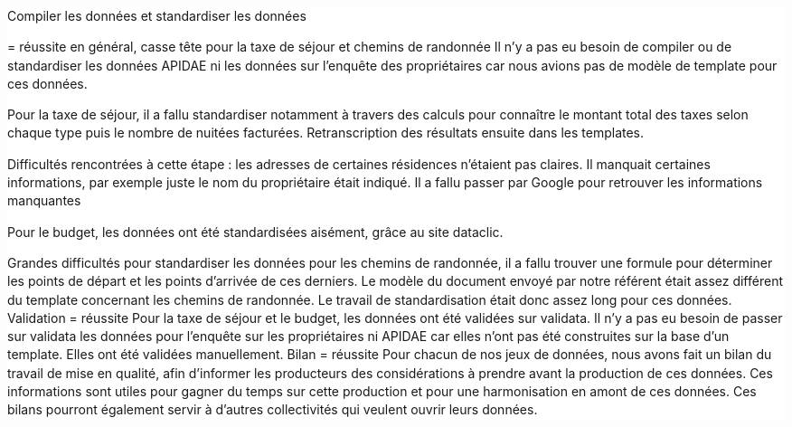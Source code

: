   </tr>
  <tr>
   <td>Compiler les données et standardiser les données
<p>
= réussite en général, casse tête pour la taxe de séjour et chemins de randonnée 
   </td>
   <td>Il n’y a pas eu besoin de compiler ou de standardiser les données APIDAE ni les données sur l’enquête des propriétaires car nous avions pas de modèle de template pour ces données. 
<p>
Pour la taxe de séjour, il a fallu standardiser notamment à travers des calculs pour connaître le montant total des taxes selon chaque type puis le nombre de nuitées facturées. Retranscription des résultats ensuite dans les templates. 
<p>
Difficultés rencontrées à cette étape : les adresses de certaines résidences n’étaient pas claires. Il manquait certaines informations, par exemple juste le nom du propriétaire était indiqué. Il a fallu passer par Google pour retrouver les informations manquantes
<p>
Pour le budget, les données ont été standardisées aisément, grâce au site dataclic. 
<p>
Grandes difficultés pour standardiser les données pour les chemins de randonnée, il a fallu trouver une formule pour déterminer les points de départ et les points d’arrivée de ces derniers. Le modèle du document envoyé par notre référent était assez différent du template concernant les chemins de randonnée. Le travail de standardisation était donc assez long pour ces données.
   </td>
  </tr>
  <tr>
   <td>Validation = réussite
   </td>
   <td>Pour la taxe de séjour et le budget, les données ont été validées sur validata. Il n’y a pas eu besoin de passer sur validata les données pour l’enquête sur les propriétaires ni APIDAE car elles n’ont pas été construites sur la base d’un template. Elles ont été validées manuellement. 
   </td>
  </tr>
  <tr>
   <td>Bilan = réussite 
   </td>
   <td>Pour chacun de nos jeux de données, nous avons fait un bilan du travail de mise en qualité, afin d’informer les producteurs des considérations à prendre avant la production de ces données. Ces informations sont utiles pour gagner du temps sur cette production et pour une harmonisation en amont de ces données. Ces bilans pourront également servir à d’autres collectivités qui veulent ouvrir leurs données.
   </td>
  </tr>
  <tr>
   <td>
   </td>
   <td>
   </td>
  </tr>
</table>
